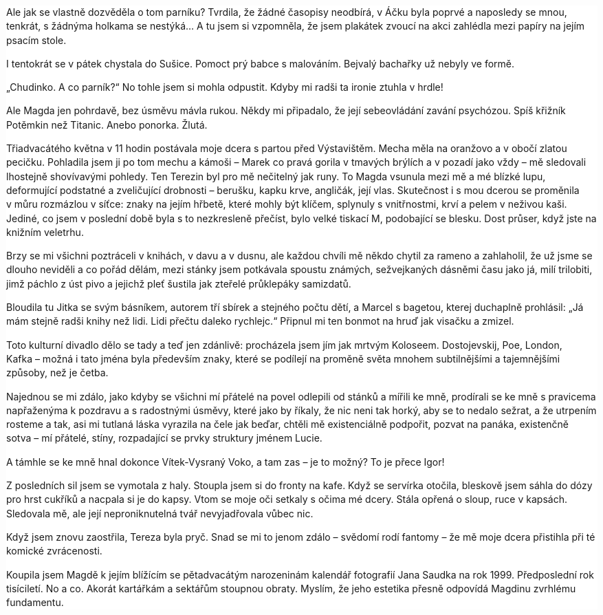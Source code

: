 Ale jak se vlastně dozvěděla o tom parníku? Tvrdila, že žádné časopisy neodbírá, v Áčku byla poprvé a naposledy se mnou, tenkrát, s žádnýma holkama se nestýká… A tu jsem si vzpomněla, že jsem plakátek zvoucí na akci zahlédla mezi papíry na jejím psacím stole.

I tentokrát se v pátek chystala do Sušice. Pomoct prý babce s malováním. Bejvalý bachařky už nebyly ve formě.

„Chudinko. A co parník?“ No tohle jsem si mohla odpustit. Kdyby mi radši ta ironie ztuhla v hrdle!

Ale Magda jen pohrdavě, bez úsměvu mávla rukou. Někdy mi připadalo, že její sebeovládání zavání psychózou. Spíš křižník Potěmkin než Titanic. Anebo ponorka. Žlutá.

</section>

<section>

Třiadvacátého května v 11 hodin postávala moje dcera s partou před Výstavištěm. Mecha měla na oranžovo a v obočí zlatou pecičku. Pohladila jsem ji po tom mechu a kámoši – Marek co pravá gorila v tmavých brýlích a v pozadí jako vždy – mě sledovali lhostejně shovívavými pohledy. Ten Terezin byl pro mě nečitelný jak runy. To Magda vsunula mezi mě a mé blízké lupu, deformující podstatné a zveličující drobnosti – berušku, kapku krve, angličák, její vlas. Skutečnost i s mou dcerou se proměnila v můru rozmázlou v síťce: znaky na jejím hřbetě, které mohly být klíčem, splynuly s vnitřnostmi, krví a pelem v neživou kaši. Jediné, co jsem v poslední době byla s to nezkresleně přečíst, bylo velké tiskací M, podobající se blesku. Dost průser, když jste na knižním veletrhu.

Brzy se mi všichni poztráceli v knihách, v davu a v dusnu, ale každou chvíli mě někdo chytil za rameno a zahlaholil, že už jsme se dlouho neviděli a co pořád dělám, mezi stánky jsem potkávala spoustu známých, sežvejkaných dásněmi času jako já, milí trilobiti, jimž páchlo z úst pivo a jejichž pleť šustila jak zteřelé průklepáky samizdatů.

Bloudila tu Jitka se svým básníkem, autorem tří sbírek a stejného počtu dětí, a Marcel s bagetou, kterej duchaplně prohlásil: „Já mám stejně radši knihy než lidi. Lidi přečtu daleko rychlejc.“ Připnul mi ten bonmot na hruď jak visačku a zmizel.

Toto kulturní divadlo dělo se tady a teď jen zdánlivě: procházela jsem jím jak mrtvým Koloseem. Dostojevskij, Poe, London, Kafka – možná i tato jména byla především znaky, které se podílejí na proměně světa mnohem subtilnějšími a tajemnějšími způsoby, než je četba.

Najednou se mi zdálo, jako kdyby se všichni mí přátelé na povel odlepili od stánků a mířili ke mně, prodírali se ke mně s pravicema napřaženýma k pozdravu a s radostnými úsměvy, které jako by říkaly, že nic neni tak horký, aby se to nedalo sežrat, a že utrpením rosteme a tak, asi mi tutlaná láska vyrazila na čele jak beďar, chtěli mě existenciálně podpořit, pozvat na panáka, existenčně sotva – mí přátelé, stíny, rozpadající se prvky struktury jménem Lucie.

A támhle se ke mně hnal dokonce Vítek-Vysraný Voko, a tam zas – je to možný? To je přece Igor!

Z posledních sil jsem se vymotala z haly. Stoupla jsem si do fronty na kafe. Když se servírka otočila, bleskově jsem sáhla do dózy pro hrst cukříků a nacpala si je do kapsy. Vtom se moje oči setkaly s očima mé dcery. Stála opřená o sloup, ruce v kapsách. Sledovala mě, ale její neproniknutelná tvář nevyjadřovala vůbec nic.

Když jsem znovu zaostřila, Tereza byla pryč. Snad se mi to jenom zdálo – svědomí rodí fantomy – že mě moje dcera přistihla při té komické zvrácenosti.

Koupila jsem Magdě k jejím blížícím se pětadvacátým naro­zeninám kalendář fotografií Jana Saudka na rok 1999. Předposlední rok tisíciletí. No a co. Akorát kartářkám a sektářům stoupnou obraty. Myslím, že jeho estetika přesně odpovídá Magdinu zvrhlému fundamentu.

